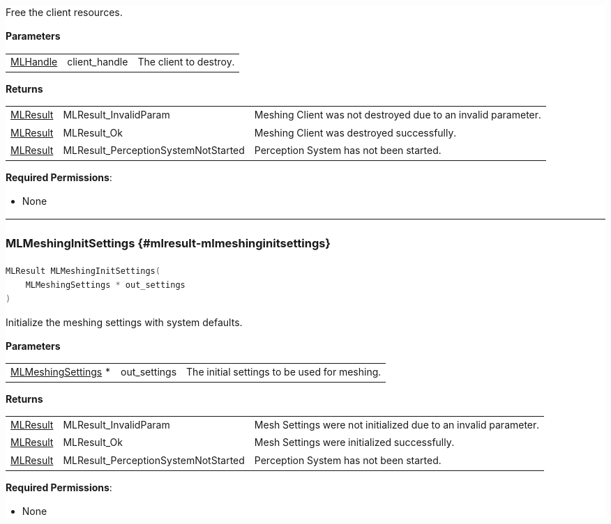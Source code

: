 Free the client resources. 

**Parameters**

|  |   |   |
|--|--|--|
| [MLHandle](/api-ref/api/Modules/group___platform/group___platform.md#uint64-t-mlhandle) |client_handle|The client to destroy.|

**Returns**

|  |   |   |
|--|--|--|
| [MLResult](/api-ref/api/Modules/group___platform/group___platform.md#int32-t-mlresult) |MLResult_InvalidParam|Meshing Client was not destroyed due to an invalid parameter. |
| [MLResult](/api-ref/api/Modules/group___platform/group___platform.md#int32-t-mlresult) |MLResult_Ok|Meshing Client was destroyed successfully. |
| [MLResult](/api-ref/api/Modules/group___platform/group___platform.md#int32-t-mlresult) |MLResult_PerceptionSystemNotStarted|Perception System has not been started.|
**Required Permissions**:

  * None 






-----------

### MLMeshingInitSettings {#mlresult-mlmeshinginitsettings}

```cpp
MLResult MLMeshingInitSettings(
    MLMeshingSettings * out_settings
)
```

Initialize the meshing settings with system defaults. 

**Parameters**

|  |   |   |
|--|--|--|
| [MLMeshingSettings](/api-ref/api/Modules/group___meshing2/struct_m_l_meshing_settings.md) * |out_settings|The initial settings to be used for meshing.|

**Returns**

|  |   |   |
|--|--|--|
| [MLResult](/api-ref/api/Modules/group___platform/group___platform.md#int32-t-mlresult) |MLResult_InvalidParam|Mesh Settings were not initialized due to an invalid parameter. |
| [MLResult](/api-ref/api/Modules/group___platform/group___platform.md#int32-t-mlresult) |MLResult_Ok|Mesh Settings were initialized successfully. |
| [MLResult](/api-ref/api/Modules/group___platform/group___platform.md#int32-t-mlresult) |MLResult_PerceptionSystemNotStarted|Perception System has not been started.|
**Required Permissions**:

  * None 


